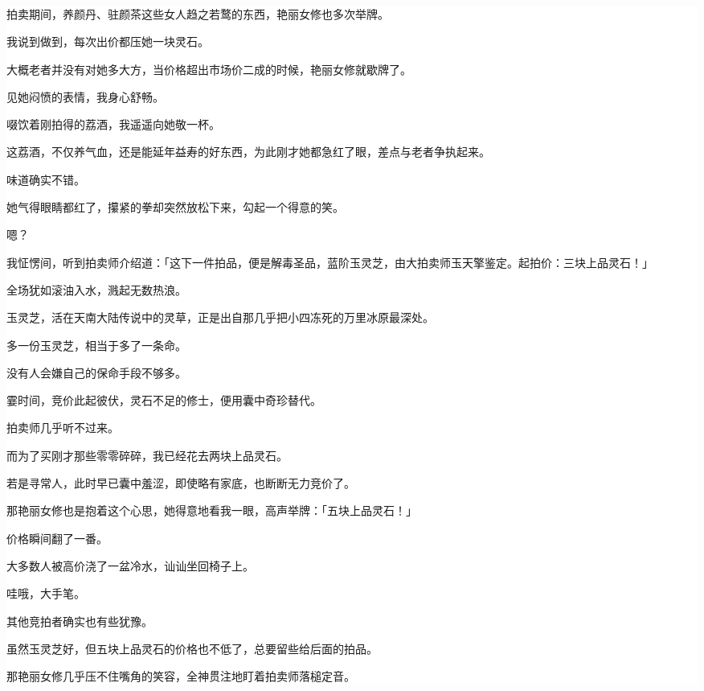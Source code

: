 拍卖期间，养颜丹、驻颜茶这些女人趋之若鹜的东西，艳丽女修也多次举牌。


我说到做到，每次出价都压她一块灵石。


大概老者并没有对她多大方，当价格超出市场价二成的时候，艳丽女修就歇牌了。


见她闷愤的表情，我身心舒畅。


啜饮着刚拍得的荔酒，我遥遥向她敬一杯。


这荔酒，不仅养气血，还是能延年益寿的好东西，为此刚才她都急红了眼，差点与老者争执起来。


味道确实不错。


她气得眼睛都红了，攥紧的拳却突然放松下来，勾起一个得意的笑。


嗯？


我怔愣间，听到拍卖师介绍道：「这下一件拍品，便是解毒圣品，蓝阶玉灵芝，由大拍卖师玉天擎鉴定。起拍价：三块上品灵石！」


全场犹如滚油入水，溅起无数热浪。


玉灵芝，活在天南大陆传说中的灵草，正是出自那几乎把小四冻死的万里冰原最深处。


多一份玉灵芝，相当于多了一条命。


没有人会嫌自己的保命手段不够多。


霎时间，竞价此起彼伏，灵石不足的修士，便用囊中奇珍替代。


拍卖师几乎听不过来。


而为了买刚才那些零零碎碎，我已经花去两块上品灵石。


若是寻常人，此时早已囊中羞涩，即使略有家底，也断断无力竞价了。


那艳丽女修也是抱着这个心思，她得意地看我一眼，高声举牌：「五块上品灵石！」


价格瞬间翻了一番。


大多数人被高价浇了一盆冷水，讪讪坐回椅子上。


哇哦，大手笔。


其他竞拍者确实也有些犹豫。


虽然玉灵芝好，但五块上品灵石的价格也不低了，总要留些给后面的拍品。


那艳丽女修几乎压不住嘴角的笑容，全神贯注地盯着拍卖师落槌定音。
